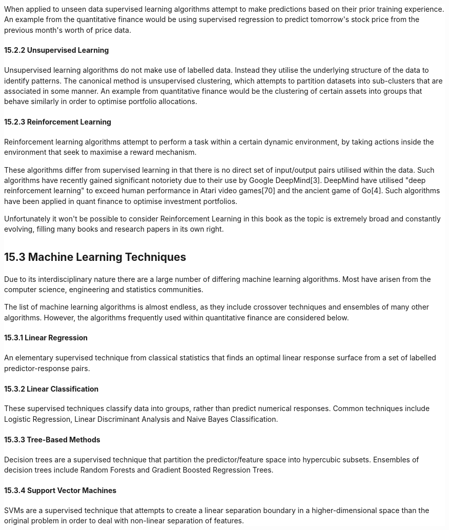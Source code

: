 When applied to unseen data supervised learning algorithms attempt to make predictions based on their prior training experience. An example from the quantitative finance would be using supervised regression to predict tomorrow's stock price from the previous month's worth of price data.

#### 15.2.2 Unsupervised Learning

Unsupervised learning algorithms do not make use of labelled data. Instead they utilise the underlying structure of the data to identify patterns. The canonical method is unsupervised clustering, which attempts to partition datasets into sub-clusters that are associated in some manner. An example from quantitative finance would be the clustering of certain assets into groups that behave similarly in order to optimise portfolio allocations.

#### 15.2.3 Reinforcement Learning

Reinforcement learning algorithms attempt to perform a task within a certain dynamic environment, by taking actions inside the environment that seek to maximise a reward mechanism.

These algorithms differ from supervised learning in that there is no direct set of input/output pairs utilised within the data. Such algorithms have recently gained significant notoriety due to their use by Google DeepMind[3]. DeepMind have utilised "deep reinforcement learning" to exceed human performance in Atari video games[70] and the ancient game of Go[4]. Such algorithms have been applied in quant finance to optimise investment portfolios.

Unfortunately it won't be possible to consider Reinforcement Learning in this book as the topic is extremely broad and constantly evolving, filling many books and research papers in its own right.

## 15.3 Machine Learning Techniques

Due to its interdisciplinary nature there are a large number of differing machine learning algorithms. Most have arisen from the computer science, engineering and statistics communities.

The list of machine learning algorithms is almost endless, as they include crossover techniques and ensembles of many other algorithms. However, the algorithms frequently used within quantitative finance are considered below.

#### 15.3.1 Linear Regression

An elementary supervised technique from classical statistics that finds an optimal linear response surface from a set of labelled predictor-response pairs.

#### 15.3.2 Linear Classification

These supervised techniques classify data into groups, rather than predict numerical responses. Common techniques include Logistic Regression, Linear Discriminant Analysis and Naive Bayes Classification.

#### 15.3.3 Tree-Based Methods

Decision trees are a supervised technique that partition the predictor/feature space into hypercubic subsets. Ensembles of decision trees include Random Forests and Gradient Boosted Regression Trees.

#### 15.3.4 Support Vector Machines

SVMs are a supervised technique that attempts to create a linear separation boundary in a higher-dimensional space than the original problem in order to deal with non-linear separation of features.
